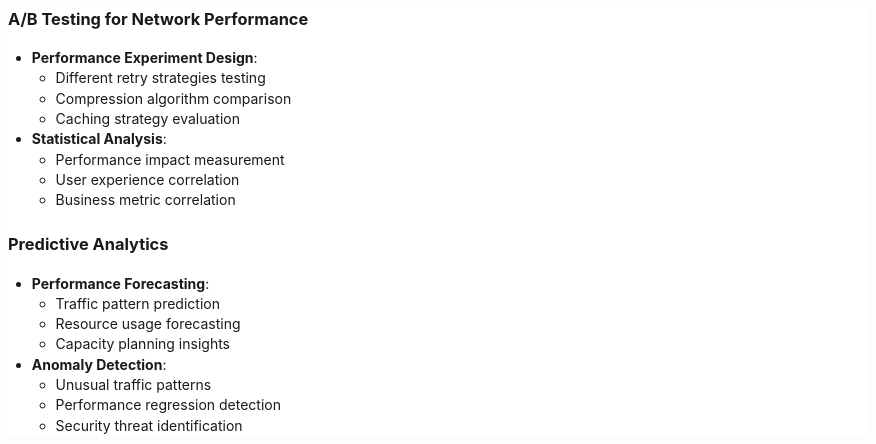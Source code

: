 ### A/B Testing for Network Performance
- **Performance Experiment Design**:
  - Different retry strategies testing
  - Compression algorithm comparison
  - Caching strategy evaluation
- **Statistical Analysis**:
  - Performance impact measurement
  - User experience correlation
  - Business metric correlation

### Predictive Analytics
- **Performance Forecasting**:
  - Traffic pattern prediction
  - Resource usage forecasting
  - Capacity planning insights
- **Anomaly Detection**:
  - Unusual traffic patterns
  - Performance regression detection
  - Security threat identification
